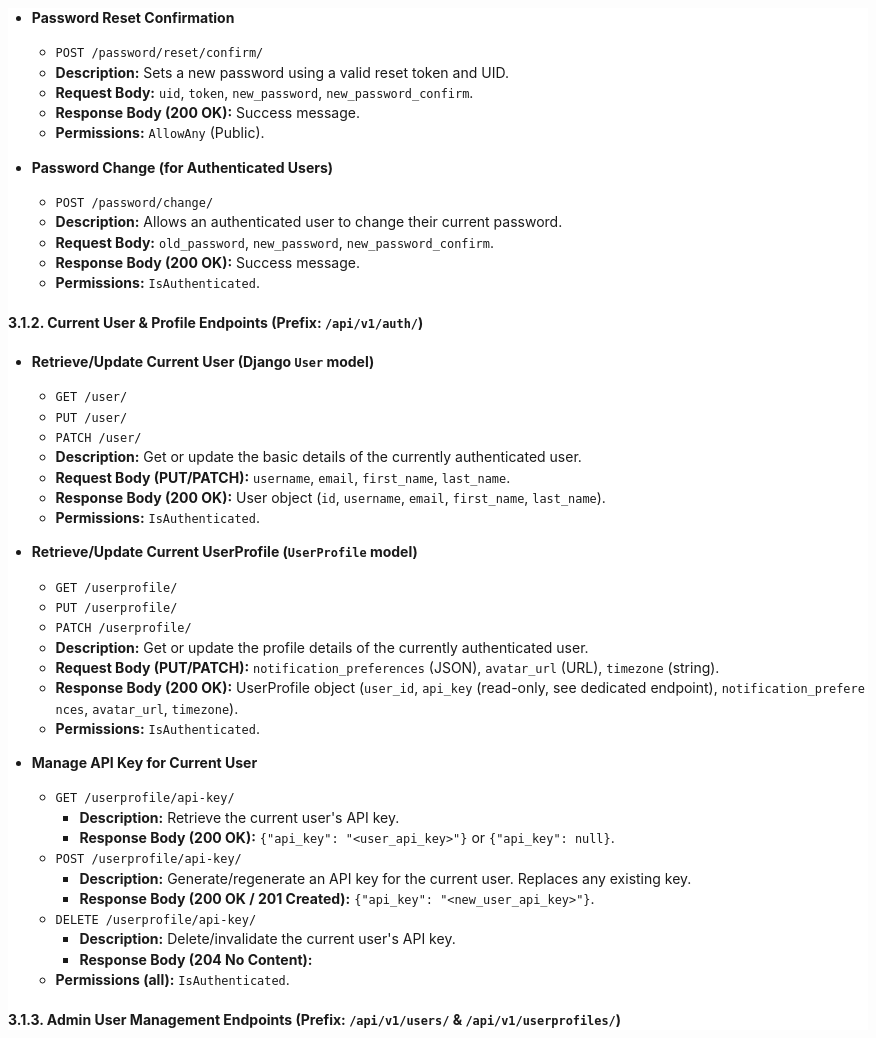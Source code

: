 *   **Password Reset Confirmation**
    *   `POST /password/reset/confirm/`
    *   **Description:** Sets a new password using a valid reset token and UID.
    *   **Request Body:** `uid`, `token`, `new_password`, `new_password_confirm`.
    *   **Response Body (200 OK):** Success message.
    *   **Permissions:** `AllowAny` (Public).

*   **Password Change (for Authenticated Users)**
    *   `POST /password/change/`
    *   **Description:** Allows an authenticated user to change their current password.
    *   **Request Body:** `old_password`, `new_password`, `new_password_confirm`.
    *   **Response Body (200 OK):** Success message.
    *   **Permissions:** `IsAuthenticated`.

#### 3.1.2. Current User & Profile Endpoints (Prefix: `/api/v1/auth/`)

*   **Retrieve/Update Current User (Django `User` model)**
    *   `GET /user/`
    *   `PUT /user/`
    *   `PATCH /user/`
    *   **Description:** Get or update the basic details of the currently authenticated user.
    *   **Request Body (PUT/PATCH):** `username`, `email`, `first_name`, `last_name`.
    *   **Response Body (200 OK):** User object (`id`, `username`, `email`, `first_name`, `last_name`).
    *   **Permissions:** `IsAuthenticated`.

*   **Retrieve/Update Current UserProfile (`UserProfile` model)**
    *   `GET /userprofile/`
    *   `PUT /userprofile/`
    *   `PATCH /userprofile/`
    *   **Description:** Get or update the profile details of the currently authenticated user.
    *   **Request Body (PUT/PATCH):** `notification_preferences` (JSON), `avatar_url` (URL), `timezone` (string).
    *   **Response Body (200 OK):** UserProfile object (`user_id`, `api_key` (read-only, see dedicated endpoint), `notification_preferences`, `avatar_url`, `timezone`).
    *   **Permissions:** `IsAuthenticated`.

*   **Manage API Key for Current User**
    *   `GET /userprofile/api-key/`
        *   **Description:** Retrieve the current user's API key.
        *   **Response Body (200 OK):** `{"api_key": "<user_api_key>"}` or `{"api_key": null}`.
    *   `POST /userprofile/api-key/`
        *   **Description:** Generate/regenerate an API key for the current user. Replaces any existing key.
        *   **Response Body (200 OK / 201 Created):** `{"api_key": "<new_user_api_key>"}`.
    *   `DELETE /userprofile/api-key/`
        *   **Description:** Delete/invalidate the current user's API key.
        *   **Response Body (204 No Content):** 
    *   **Permissions (all):** `IsAuthenticated`.

#### 3.1.3. Admin User Management Endpoints (Prefix: `/api/v1/users/` & `/api/v1/userprofiles/`)
